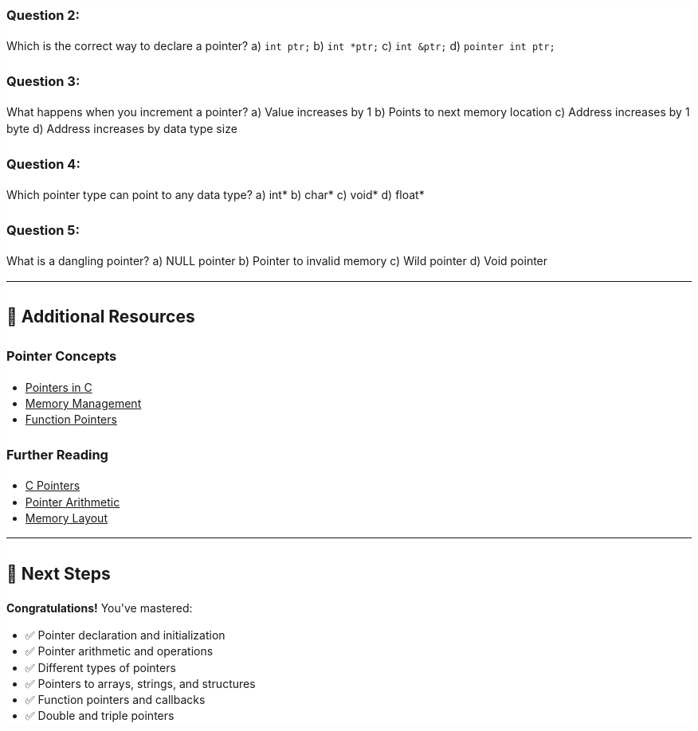 ### **Question 2:**
Which is the correct way to declare a pointer?
a) `int ptr;`
b) `int *ptr;`
c) `int &ptr;`
d) `pointer int ptr;`

### **Question 3:**
What happens when you increment a pointer?
a) Value increases by 1
b) Points to next memory location
c) Address increases by 1 byte
d) Address increases by data type size

### **Question 4:**
Which pointer type can point to any data type?
a) int*
b) char*
c) void*
d) float*

### **Question 5:**
What is a dangling pointer?
a) NULL pointer
b) Pointer to invalid memory
c) Wild pointer
d) Void pointer

---

## 🔗 Additional Resources

### **Pointer Concepts**
- [Pointers in C](https://en.cppreference.com/w/c/language/pointer)
- [Memory Management](https://en.wikipedia.org/wiki/Memory_management)
- [Function Pointers](https://en.cppreference.com/w/c/language/function_pointer)

### **Further Reading**
- [C Pointers](https://www.programiz.com/c-programming/c-pointers)
- [Pointer Arithmetic](https://www.geeksforgeeks.org/pointer-arithmetics-in-c-with-examples/)
- [Memory Layout](https://en.wikipedia.org/wiki/Memory_layout_of_C_program)

---

## 🎯 Next Steps

**Congratulations!** You've mastered:
- ✅ Pointer declaration and initialization
- ✅ Pointer arithmetic and operations
- ✅ Different types of pointers
- ✅ Pointers to arrays, strings, and structures
- ✅ Function pointers and callbacks
- ✅ Double and triple pointers
